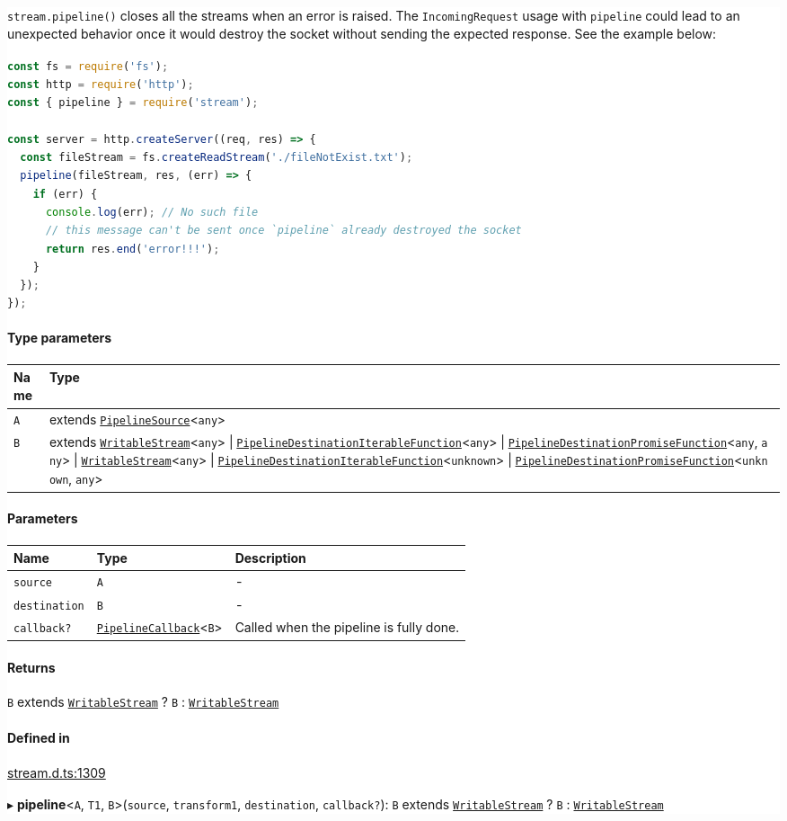 `stream.pipeline()` closes all the streams when an error is raised.
The `IncomingRequest` usage with `pipeline` could lead to an unexpected behavior
once it would destroy the socket without sending the expected response.
See the example below:

```js
const fs = require('fs');
const http = require('http');
const { pipeline } = require('stream');

const server = http.createServer((req, res) => {
  const fileStream = fs.createReadStream('./fileNotExist.txt');
  pipeline(fileStream, res, (err) => {
    if (err) {
      console.log(err); // No such file
      // this message can't be sent once `pipeline` already destroyed the socket
      return res.end('error!!!');
    }
  });
});
```

#### Type parameters

| Name | Type |
| :------ | :------ |
| `A` | extends [`PipelineSource`](https://github.com/oven-sh/bun-types/blob/master/api-docs/modules/stream_.md#pipelinesource)<`any`\> |
| `B` | extends [`WritableStream`](https://github.com/oven-sh/bun-types/blob/master/api-docs/modules.md#writablestream)<`any`\> \| [`PipelineDestinationIterableFunction`](https://github.com/oven-sh/bun-types/blob/master/api-docs/modules/stream_.md#pipelinedestinationiterablefunction)<`any`\> \| [`PipelineDestinationPromiseFunction`](https://github.com/oven-sh/bun-types/blob/master/api-docs/modules/stream_.md#pipelinedestinationpromisefunction)<`any`, `any`\> \| [`WritableStream`](https://github.com/oven-sh/bun-types/blob/master/api-docs/modules.md#writablestream)<`any`\> \| [`PipelineDestinationIterableFunction`](https://github.com/oven-sh/bun-types/blob/master/api-docs/modules/stream_.md#pipelinedestinationiterablefunction)<`unknown`\> \| [`PipelineDestinationPromiseFunction`](https://github.com/oven-sh/bun-types/blob/master/api-docs/modules/stream_.md#pipelinedestinationpromisefunction)<`unknown`, `any`\> |

#### Parameters

| Name | Type | Description |
| :------ | :------ | :------ |
| `source` | `A` | - |
| `destination` | `B` | - |
| `callback?` | [`PipelineCallback`](https://github.com/oven-sh/bun-types/blob/master/api-docs/modules/stream_.md#pipelinecallback)<`B`\> | Called when the pipeline is fully done. |

#### Returns

`B` extends [`WritableStream`](https://github.com/oven-sh/bun-types/blob/master/api-docs/modules.md#writablestream) ? `B` : [`WritableStream`](https://github.com/oven-sh/bun-types/blob/master/api-docs/modules.md#writablestream)

#### Defined in

[stream.d.ts:1309](https://github.com/valgaze/bun-types/blob/6f8dbf8/stream.d.ts#L1309)

▸ **pipeline**<`A`, `T1`, `B`\>(`source`, `transform1`, `destination`, `callback?`): `B` extends [`WritableStream`](https://github.com/oven-sh/bun-types/blob/master/api-docs/modules.md#writablestream) ? `B` : [`WritableStream`](https://github.com/oven-sh/bun-types/blob/master/api-docs/modules.md#writablestream)
